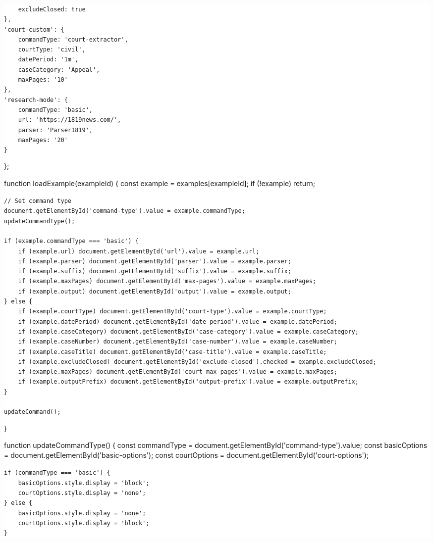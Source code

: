         excludeClosed: true
    },
    'court-custom': {
        commandType: 'court-extractor',
        courtType: 'civil',
        datePeriod: '1m',
        caseCategory: 'Appeal',
        maxPages: '10'
    },
    'research-mode': {
        commandType: 'basic',
        url: 'https://1819news.com/',
        parser: 'Parser1819',
        maxPages: '20'
    }
};

function loadExample(exampleId) {
    const example = examples[exampleId];
    if (!example) return;
    
    // Set command type
    document.getElementById('command-type').value = example.commandType;
    updateCommandType();
    
    if (example.commandType === 'basic') {
        if (example.url) document.getElementById('url').value = example.url;
        if (example.parser) document.getElementById('parser').value = example.parser;
        if (example.suffix) document.getElementById('suffix').value = example.suffix;
        if (example.maxPages) document.getElementById('max-pages').value = example.maxPages;
        if (example.output) document.getElementById('output').value = example.output;
    } else {
        if (example.courtType) document.getElementById('court-type').value = example.courtType;
        if (example.datePeriod) document.getElementById('date-period').value = example.datePeriod;
        if (example.caseCategory) document.getElementById('case-category').value = example.caseCategory;
        if (example.caseNumber) document.getElementById('case-number').value = example.caseNumber;
        if (example.caseTitle) document.getElementById('case-title').value = example.caseTitle;
        if (example.excludeClosed) document.getElementById('exclude-closed').checked = example.excludeClosed;
        if (example.maxPages) document.getElementById('court-max-pages').value = example.maxPages;
        if (example.outputPrefix) document.getElementById('output-prefix').value = example.outputPrefix;
    }
    
    updateCommand();
}

function updateCommandType() {
    const commandType = document.getElementById('command-type').value;
    const basicOptions = document.getElementById('basic-options');
    const courtOptions = document.getElementById('court-options');
    
    if (commandType === 'basic') {
        basicOptions.style.display = 'block';
        courtOptions.style.display = 'none';
    } else {
        basicOptions.style.display = 'none';
        courtOptions.style.display = 'block';
    }
    